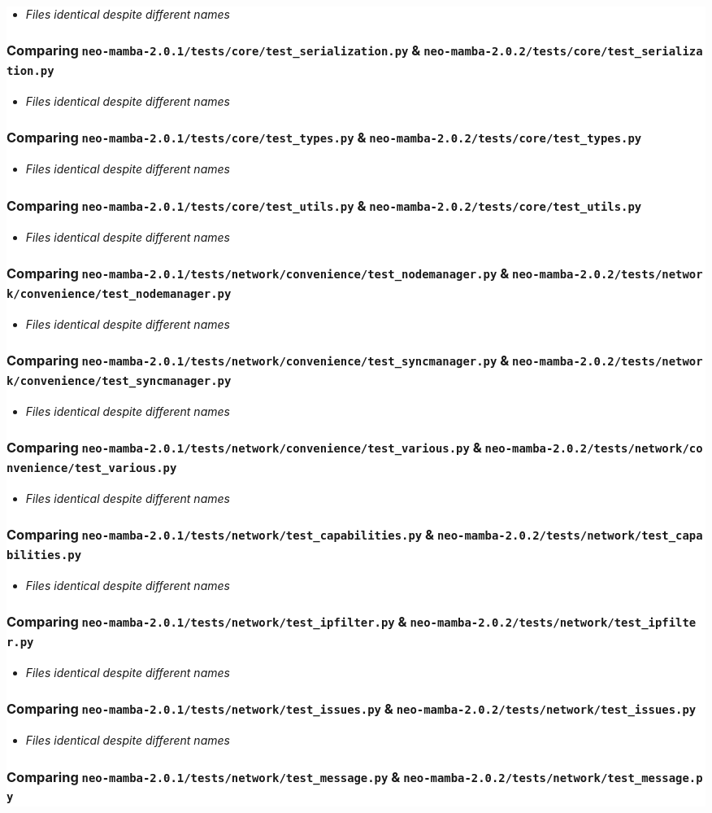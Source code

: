  * *Files identical despite different names*

### Comparing `neo-mamba-2.0.1/tests/core/test_serialization.py` & `neo-mamba-2.0.2/tests/core/test_serialization.py`

 * *Files identical despite different names*

### Comparing `neo-mamba-2.0.1/tests/core/test_types.py` & `neo-mamba-2.0.2/tests/core/test_types.py`

 * *Files identical despite different names*

### Comparing `neo-mamba-2.0.1/tests/core/test_utils.py` & `neo-mamba-2.0.2/tests/core/test_utils.py`

 * *Files identical despite different names*

### Comparing `neo-mamba-2.0.1/tests/network/convenience/test_nodemanager.py` & `neo-mamba-2.0.2/tests/network/convenience/test_nodemanager.py`

 * *Files identical despite different names*

### Comparing `neo-mamba-2.0.1/tests/network/convenience/test_syncmanager.py` & `neo-mamba-2.0.2/tests/network/convenience/test_syncmanager.py`

 * *Files identical despite different names*

### Comparing `neo-mamba-2.0.1/tests/network/convenience/test_various.py` & `neo-mamba-2.0.2/tests/network/convenience/test_various.py`

 * *Files identical despite different names*

### Comparing `neo-mamba-2.0.1/tests/network/test_capabilities.py` & `neo-mamba-2.0.2/tests/network/test_capabilities.py`

 * *Files identical despite different names*

### Comparing `neo-mamba-2.0.1/tests/network/test_ipfilter.py` & `neo-mamba-2.0.2/tests/network/test_ipfilter.py`

 * *Files identical despite different names*

### Comparing `neo-mamba-2.0.1/tests/network/test_issues.py` & `neo-mamba-2.0.2/tests/network/test_issues.py`

 * *Files identical despite different names*

### Comparing `neo-mamba-2.0.1/tests/network/test_message.py` & `neo-mamba-2.0.2/tests/network/test_message.py`
